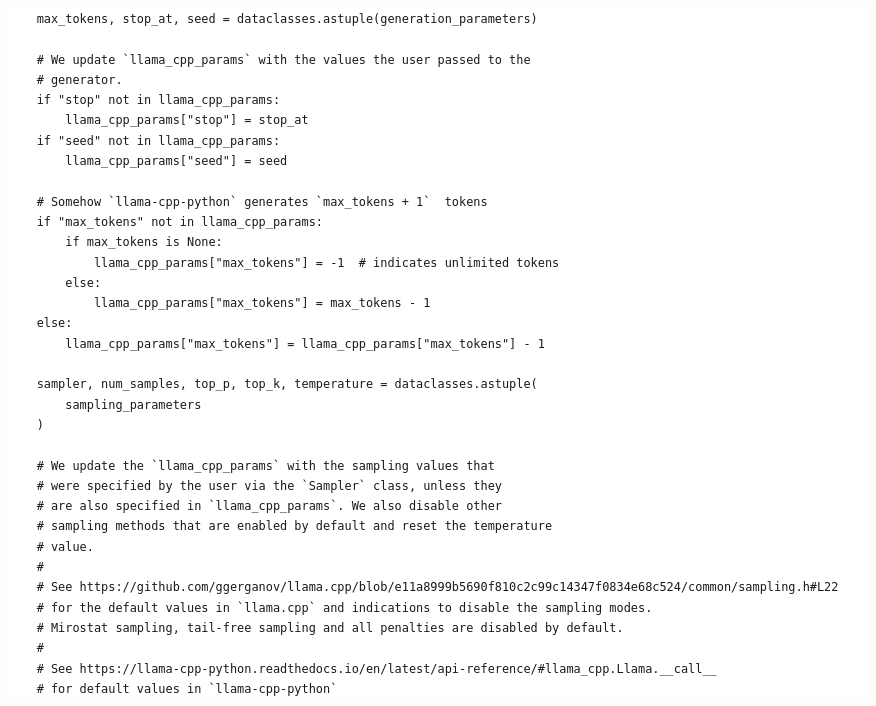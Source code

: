         max_tokens, stop_at, seed = dataclasses.astuple(generation_parameters)

        # We update `llama_cpp_params` with the values the user passed to the
        # generator.
        if "stop" not in llama_cpp_params:
            llama_cpp_params["stop"] = stop_at
        if "seed" not in llama_cpp_params:
            llama_cpp_params["seed"] = seed

        # Somehow `llama-cpp-python` generates `max_tokens + 1`  tokens
        if "max_tokens" not in llama_cpp_params:
            if max_tokens is None:
                llama_cpp_params["max_tokens"] = -1  # indicates unlimited tokens
            else:
                llama_cpp_params["max_tokens"] = max_tokens - 1
        else:
            llama_cpp_params["max_tokens"] = llama_cpp_params["max_tokens"] - 1

        sampler, num_samples, top_p, top_k, temperature = dataclasses.astuple(
            sampling_parameters
        )

        # We update the `llama_cpp_params` with the sampling values that
        # were specified by the user via the `Sampler` class, unless they
        # are also specified in `llama_cpp_params`. We also disable other
        # sampling methods that are enabled by default and reset the temperature
        # value.
        #
        # See https://github.com/ggerganov/llama.cpp/blob/e11a8999b5690f810c2c99c14347f0834e68c524/common/sampling.h#L22
        # for the default values in `llama.cpp` and indications to disable the sampling modes.
        # Mirostat sampling, tail-free sampling and all penalties are disabled by default.
        #
        # See https://llama-cpp-python.readthedocs.io/en/latest/api-reference/#llama_cpp.Llama.__call__
        # for default values in `llama-cpp-python`